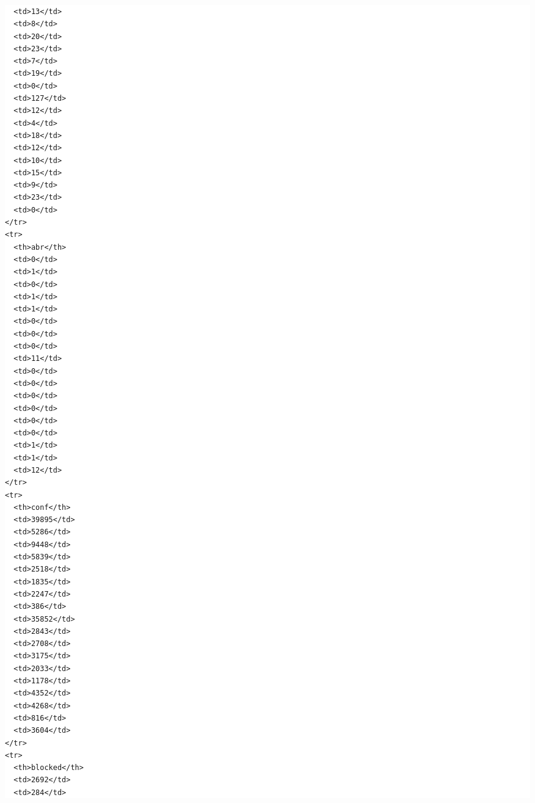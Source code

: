       <td>13</td>
      <td>8</td>
      <td>20</td>
      <td>23</td>
      <td>7</td>
      <td>19</td>
      <td>0</td>
      <td>127</td>
      <td>12</td>
      <td>4</td>
      <td>18</td>
      <td>12</td>
      <td>10</td>
      <td>15</td>
      <td>9</td>
      <td>23</td>
      <td>0</td>
    </tr>
    <tr>
      <th>abr</th>
      <td>0</td>
      <td>1</td>
      <td>0</td>
      <td>1</td>
      <td>1</td>
      <td>0</td>
      <td>0</td>
      <td>0</td>
      <td>11</td>
      <td>0</td>
      <td>0</td>
      <td>0</td>
      <td>0</td>
      <td>0</td>
      <td>0</td>
      <td>1</td>
      <td>1</td>
      <td>12</td>
    </tr>
    <tr>
      <th>conf</th>
      <td>39895</td>
      <td>5286</td>
      <td>9448</td>
      <td>5839</td>
      <td>2518</td>
      <td>1835</td>
      <td>2247</td>
      <td>386</td>
      <td>35852</td>
      <td>2843</td>
      <td>2708</td>
      <td>3175</td>
      <td>2033</td>
      <td>1178</td>
      <td>4352</td>
      <td>4268</td>
      <td>816</td>
      <td>3604</td>
    </tr>
    <tr>
      <th>blocked</th>
      <td>2692</td>
      <td>284</td>